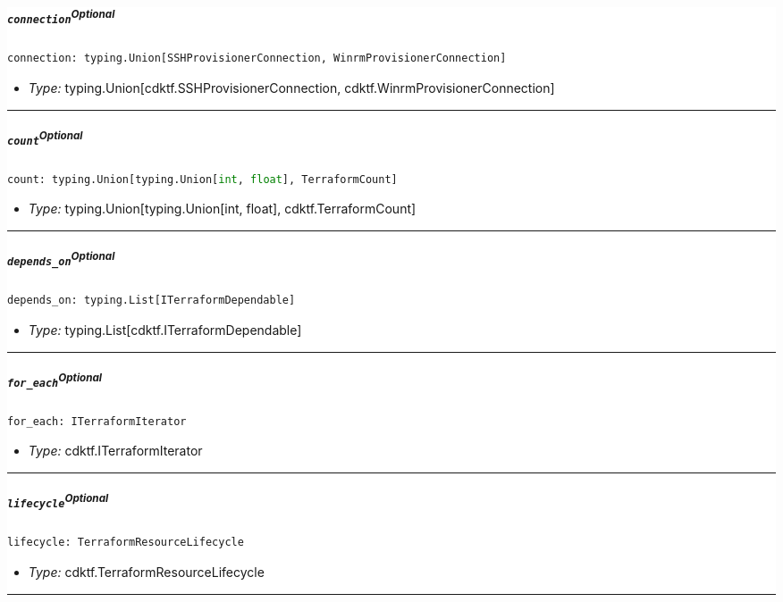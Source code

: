 
##### `connection`<sup>Optional</sup> <a name="connection" id="@cdktf/provider-cloudflare.webAnalyticsRule.WebAnalyticsRuleConfig.property.connection"></a>

```python
connection: typing.Union[SSHProvisionerConnection, WinrmProvisionerConnection]
```

- *Type:* typing.Union[cdktf.SSHProvisionerConnection, cdktf.WinrmProvisionerConnection]

---

##### `count`<sup>Optional</sup> <a name="count" id="@cdktf/provider-cloudflare.webAnalyticsRule.WebAnalyticsRuleConfig.property.count"></a>

```python
count: typing.Union[typing.Union[int, float], TerraformCount]
```

- *Type:* typing.Union[typing.Union[int, float], cdktf.TerraformCount]

---

##### `depends_on`<sup>Optional</sup> <a name="depends_on" id="@cdktf/provider-cloudflare.webAnalyticsRule.WebAnalyticsRuleConfig.property.dependsOn"></a>

```python
depends_on: typing.List[ITerraformDependable]
```

- *Type:* typing.List[cdktf.ITerraformDependable]

---

##### `for_each`<sup>Optional</sup> <a name="for_each" id="@cdktf/provider-cloudflare.webAnalyticsRule.WebAnalyticsRuleConfig.property.forEach"></a>

```python
for_each: ITerraformIterator
```

- *Type:* cdktf.ITerraformIterator

---

##### `lifecycle`<sup>Optional</sup> <a name="lifecycle" id="@cdktf/provider-cloudflare.webAnalyticsRule.WebAnalyticsRuleConfig.property.lifecycle"></a>

```python
lifecycle: TerraformResourceLifecycle
```

- *Type:* cdktf.TerraformResourceLifecycle

---
